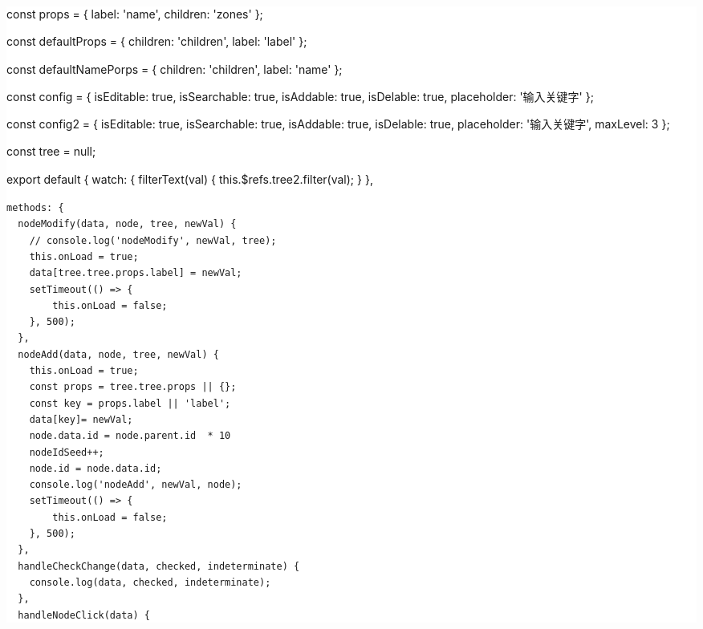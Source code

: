   const props = {
    label: 'name',
    children: 'zones'
  };

  const defaultProps = {
    children: 'children',
    label: 'label'
  };

  const defaultNamePorps = {
    children: 'children',
    label: 'name'
  };

  const config = {
    isEditable: true,
    isSearchable: true,
    isAddable: true,
    isDelable: true,
    placeholder: '输入关键字'
  };

  const config2 = {
    isEditable: true,
    isSearchable: true,
    isAddable: true,
    isDelable: true,
    placeholder: '输入关键字',
    maxLevel: 3
  };

  const tree = null;

  export default {
    watch: {
      filterText(val) {
        this.$refs.tree2.filter(val);
      }
    },

    methods: {
      nodeModify(data, node, tree, newVal) {
        // console.log('nodeModify', newVal, tree);
        this.onLoad = true;
        data[tree.tree.props.label] = newVal;
        setTimeout(() => {
            this.onLoad = false;
        }, 500);
      },
      nodeAdd(data, node, tree, newVal) {
        this.onLoad = true;
        const props = tree.tree.props || {};
        const key = props.label || 'label';
        data[key]= newVal;
        node.data.id = node.parent.id  * 10 
        nodeIdSeed++;
        node.id = node.data.id;
        console.log('nodeAdd', newVal, node);
        setTimeout(() => {
            this.onLoad = false;
        }, 500);
      },
      handleCheckChange(data, checked, indeterminate) {
        console.log(data, checked, indeterminate);
      },
      handleNodeClick(data) {